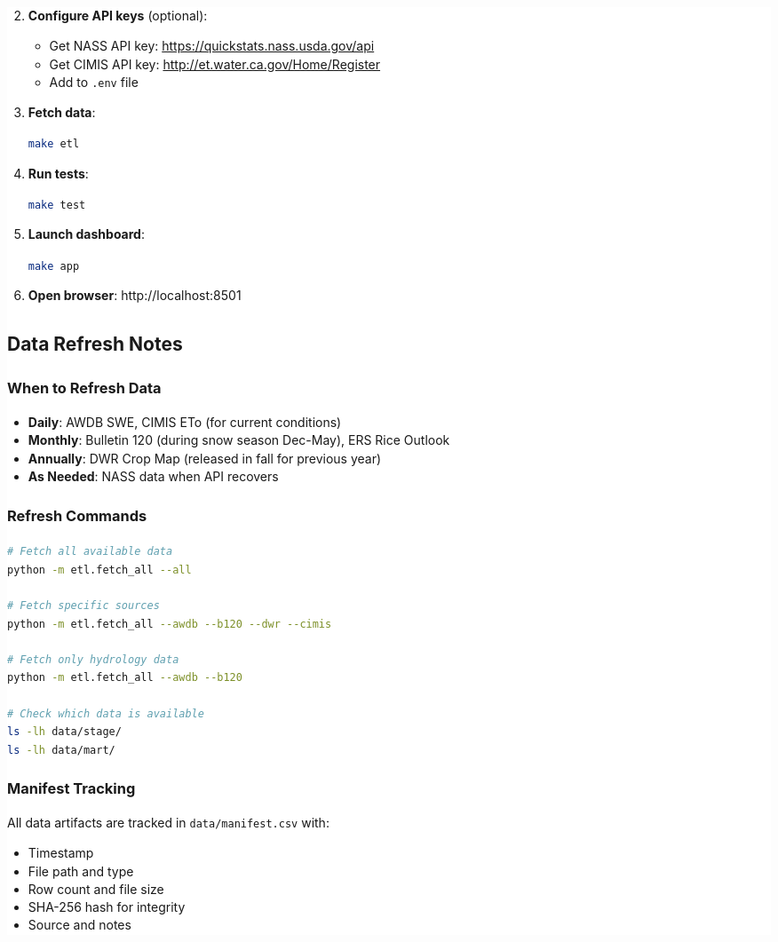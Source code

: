 2. **Configure API keys** (optional):
   - Get NASS API key: https://quickstats.nass.usda.gov/api
   - Get CIMIS API key: http://et.water.ca.gov/Home/Register
   - Add to `.env` file

3. **Fetch data**:
   ```bash
   make etl
   ```

4. **Run tests**:
   ```bash
   make test
   ```

5. **Launch dashboard**:
   ```bash
   make app
   ```

6. **Open browser**: http://localhost:8501

## Data Refresh Notes

### When to Refresh Data

- **Daily**: AWDB SWE, CIMIS ETo (for current conditions)
- **Monthly**: Bulletin 120 (during snow season Dec-May), ERS Rice Outlook
- **Annually**: DWR Crop Map (released in fall for previous year)
- **As Needed**: NASS data when API recovers

### Refresh Commands

```bash
# Fetch all available data
python -m etl.fetch_all --all

# Fetch specific sources
python -m etl.fetch_all --awdb --b120 --dwr --cimis

# Fetch only hydrology data
python -m etl.fetch_all --awdb --b120

# Check which data is available
ls -lh data/stage/
ls -lh data/mart/
```

### Manifest Tracking

All data artifacts are tracked in `data/manifest.csv` with:
- Timestamp
- File path and type
- Row count and file size
- SHA-256 hash for integrity
- Source and notes
